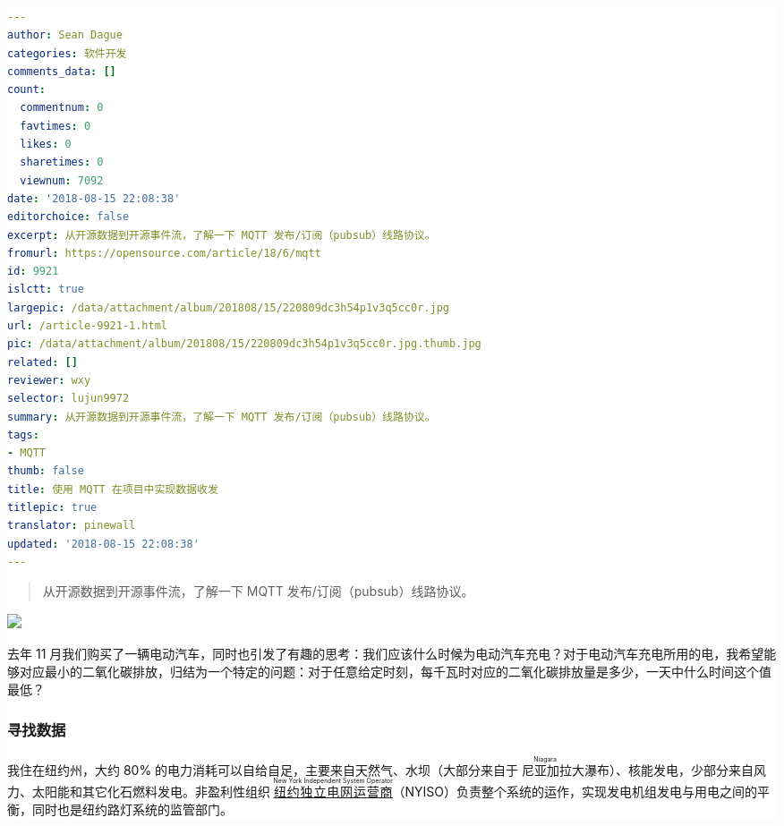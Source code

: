 ```yaml
---
author: Sean Dague
categories: 软件开发
comments_data: []
count:
  commentnum: 0
  favtimes: 0
  likes: 0
  sharetimes: 0
  viewnum: 7092
date: '2018-08-15 22:08:38'
editorchoice: false
excerpt: 从开源数据到开源事件流，了解一下 MQTT 发布/订阅（pubsub）线路协议。
fromurl: https://opensource.com/article/18/6/mqtt
id: 9921
islctt: true
largepic: /data/attachment/album/201808/15/220809dc3h54p1v3q5cc0r.jpg
url: /article-9921-1.html
pic: /data/attachment/album/201808/15/220809dc3h54p1v3q5cc0r.jpg.thumb.jpg
related: []
reviewer: wxy
selector: lujun9972
summary: 从开源数据到开源事件流，了解一下 MQTT 发布/订阅（pubsub）线路协议。
tags:
- MQTT
thumb: false
title: 使用 MQTT 在项目中实现数据收发
titlepic: true
translator: pinewall
updated: '2018-08-15 22:08:38'
---
```



> 
> 从开源数据到开源事件流，了解一下 MQTT 发布/订阅（pubsub）线路协议。
> 
> 
> 


![](/data/attachment/album/201808/15/220809dc3h54p1v3q5cc0r.jpg)


去年 11 月我们购买了一辆电动汽车，同时也引发了有趣的思考：我们应该什么时候为电动汽车充电？对于电动汽车充电所用的电，我希望能够对应最小的二氧化碳排放，归结为一个特定的问题：对于任意给定时刻，每千瓦时对应的二氧化碳排放量是多少，一天中什么时间这个值最低？


### 寻找数据


我住在纽约州，大约 80% 的电力消耗可以自给自足，主要来自天然气、水坝（大部分来自于<ruby> 尼亚加拉 <rt>  Niagara </rt></ruby>大瀑布）、核能发电，少部分来自风力、太阳能和其它化石燃料发电。非盈利性组织 [<ruby> 纽约独立电网运营商 <rt>  New York Independent System Operator </rt></ruby>](http://www.nyiso.com/public/index.jsp) （NYISO）负责整个系统的运作，实现发电机组发电与用电之间的平衡，同时也是纽约路灯系统的监管部门。
